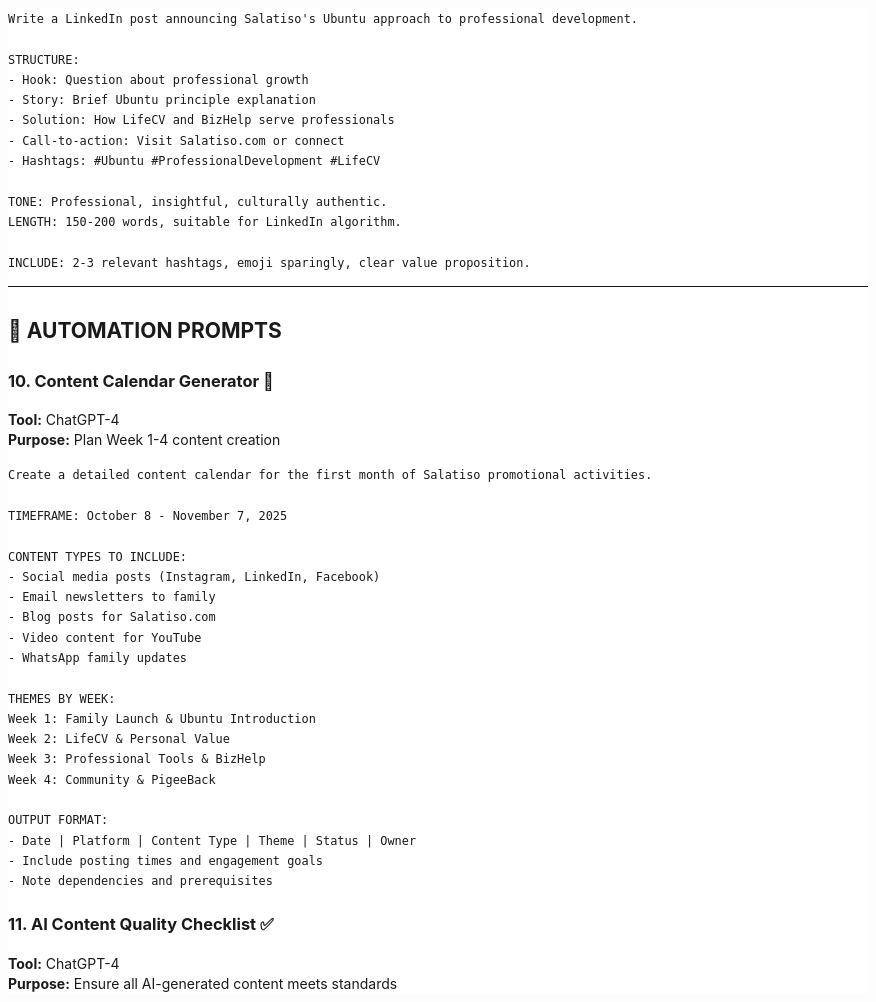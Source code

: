 ```
Write a LinkedIn post announcing Salatiso's Ubuntu approach to professional development.

STRUCTURE:
- Hook: Question about professional growth
- Story: Brief Ubuntu principle explanation
- Solution: How LifeCV and BizHelp serve professionals
- Call-to-action: Visit Salatiso.com or connect
- Hashtags: #Ubuntu #ProfessionalDevelopment #LifeCV

TONE: Professional, insightful, culturally authentic.
LENGTH: 150-200 words, suitable for LinkedIn algorithm.

INCLUDE: 2-3 relevant hashtags, emoji sparingly, clear value proposition.
```

---

## 🤖 AUTOMATION PROMPTS

### **10. Content Calendar Generator** 📅
**Tool:** ChatGPT-4  
**Purpose:** Plan Week 1-4 content creation  

```
Create a detailed content calendar for the first month of Salatiso promotional activities.

TIMEFRAME: October 8 - November 7, 2025

CONTENT TYPES TO INCLUDE:
- Social media posts (Instagram, LinkedIn, Facebook)
- Email newsletters to family
- Blog posts for Salatiso.com
- Video content for YouTube
- WhatsApp family updates

THEMES BY WEEK:
Week 1: Family Launch & Ubuntu Introduction
Week 2: LifeCV & Personal Value
Week 3: Professional Tools & BizHelp
Week 4: Community & PigeeBack

OUTPUT FORMAT:
- Date | Platform | Content Type | Theme | Status | Owner
- Include posting times and engagement goals
- Note dependencies and prerequisites
```

### **11. AI Content Quality Checklist** ✅
**Tool:** ChatGPT-4  
**Purpose:** Ensure all AI-generated content meets standards  

